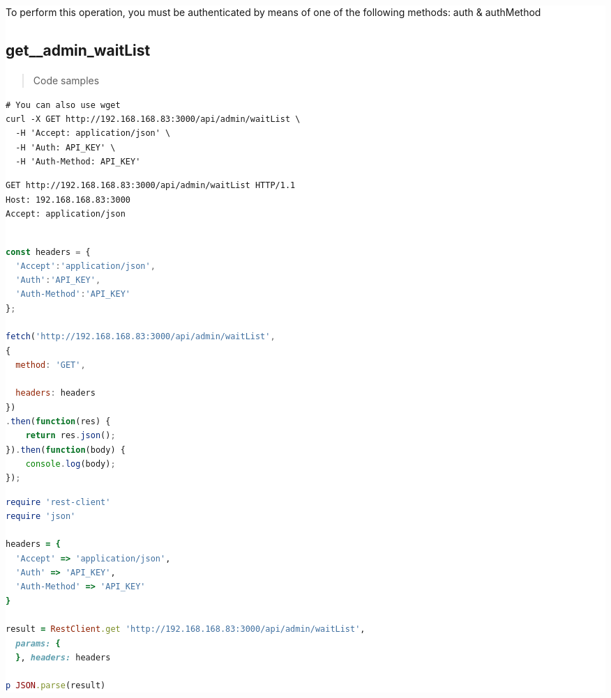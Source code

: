 <aside class="warning">
To perform this operation, you must be authenticated by means of one of the following methods:
auth & authMethod
</aside>

## get__admin_waitList

> Code samples

```shell
# You can also use wget
curl -X GET http://192.168.168.83:3000/api/admin/waitList \
  -H 'Accept: application/json' \
  -H 'Auth: API_KEY' \
  -H 'Auth-Method: API_KEY'

```

```http
GET http://192.168.168.83:3000/api/admin/waitList HTTP/1.1
Host: 192.168.168.83:3000
Accept: application/json

```

```javascript

const headers = {
  'Accept':'application/json',
  'Auth':'API_KEY',
  'Auth-Method':'API_KEY'
};

fetch('http://192.168.168.83:3000/api/admin/waitList',
{
  method: 'GET',

  headers: headers
})
.then(function(res) {
    return res.json();
}).then(function(body) {
    console.log(body);
});

```

```ruby
require 'rest-client'
require 'json'

headers = {
  'Accept' => 'application/json',
  'Auth' => 'API_KEY',
  'Auth-Method' => 'API_KEY'
}

result = RestClient.get 'http://192.168.168.83:3000/api/admin/waitList',
  params: {
  }, headers: headers

p JSON.parse(result)

```
